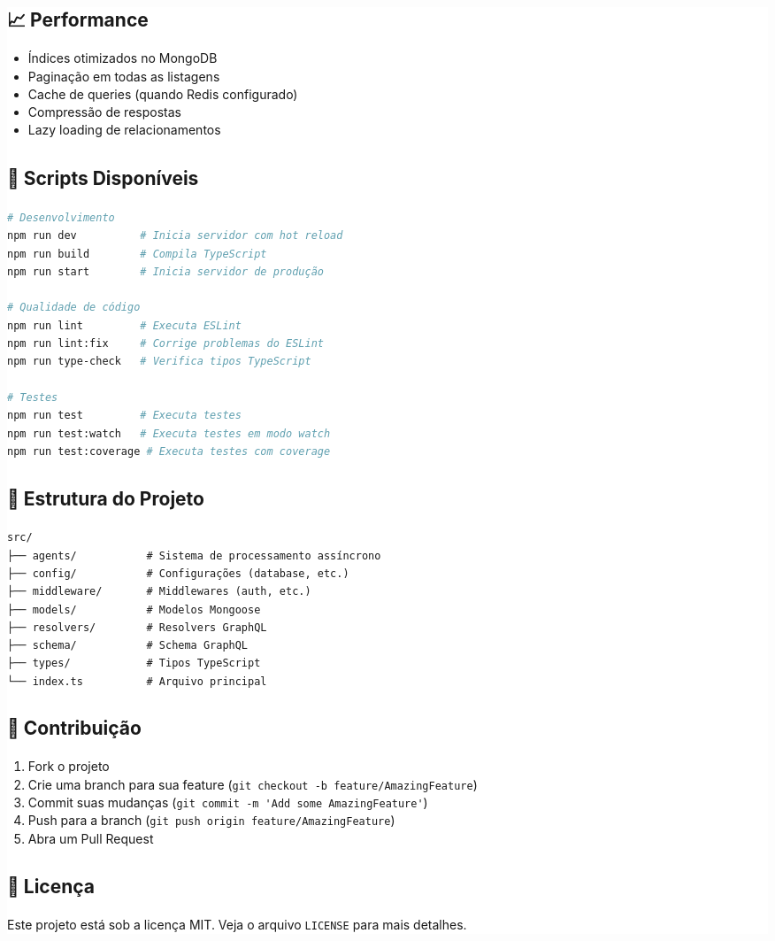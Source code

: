 ## 📈 Performance

- Índices otimizados no MongoDB
- Paginação em todas as listagens
- Cache de queries (quando Redis configurado)
- Compressão de respostas
- Lazy loading de relacionamentos

## 🧪 Scripts Disponíveis

```bash
# Desenvolvimento
npm run dev          # Inicia servidor com hot reload
npm run build        # Compila TypeScript
npm run start        # Inicia servidor de produção

# Qualidade de código
npm run lint         # Executa ESLint
npm run lint:fix     # Corrige problemas do ESLint
npm run type-check   # Verifica tipos TypeScript

# Testes
npm run test         # Executa testes
npm run test:watch   # Executa testes em modo watch
npm run test:coverage # Executa testes com coverage
```

## 📁 Estrutura do Projeto

```
src/
├── agents/           # Sistema de processamento assíncrono
├── config/           # Configurações (database, etc.)
├── middleware/       # Middlewares (auth, etc.)
├── models/           # Modelos Mongoose
├── resolvers/        # Resolvers GraphQL
├── schema/           # Schema GraphQL
├── types/            # Tipos TypeScript
└── index.ts          # Arquivo principal
```

## 🤝 Contribuição

1. Fork o projeto
2. Crie uma branch para sua feature (`git checkout -b feature/AmazingFeature`)
3. Commit suas mudanças (`git commit -m 'Add some AmazingFeature'`)
4. Push para a branch (`git push origin feature/AmazingFeature`)
5. Abra um Pull Request

## 📄 Licença

Este projeto está sob a licença MIT. Veja o arquivo `LICENSE` para mais detalhes.